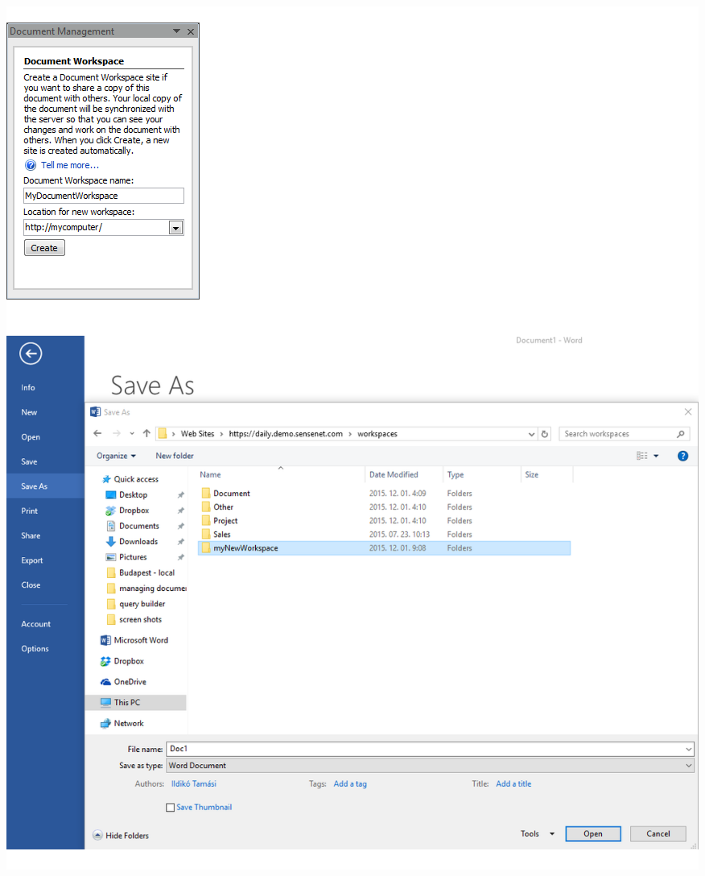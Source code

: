 <img src="https://raw.githubusercontent.com/SenseNet/sensenet/master/docs/images/create-new-workspace.png" style="margin: 20px auto" />

<img src="https://raw.githubusercontent.com/SenseNet/sensenet/master/docs/images/new-workspace.png" style="margin: 20px auto" />
